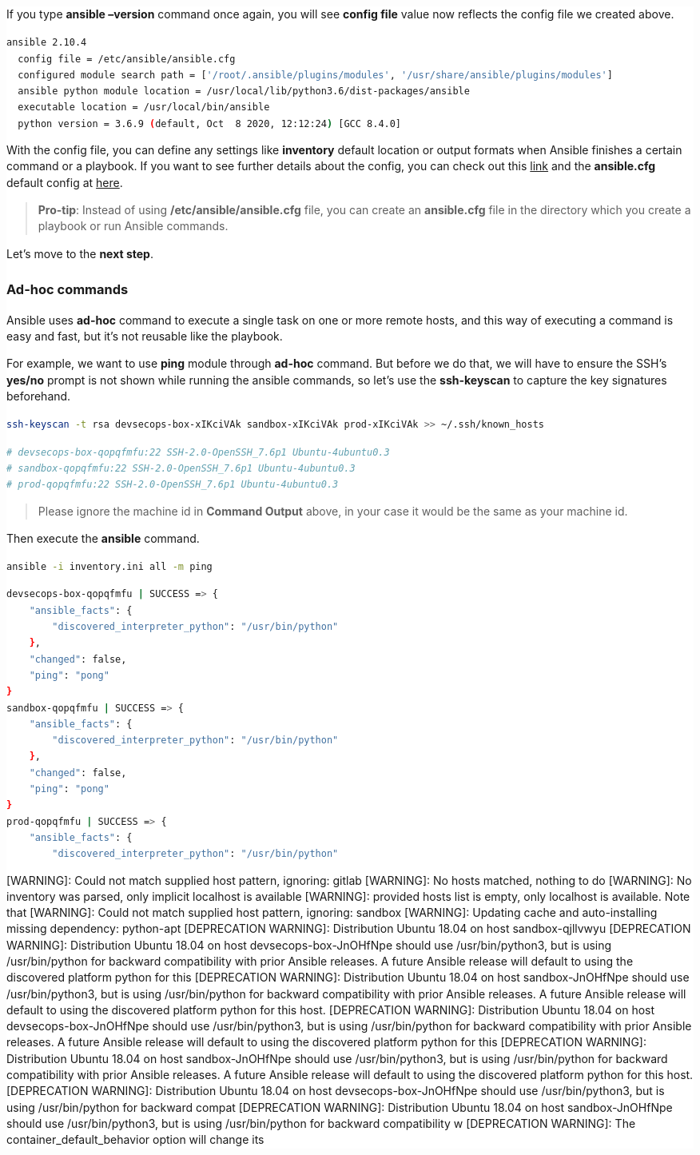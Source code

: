 If you type **ansible –version** command once again, you will see **config file** value now reflects the config file we created above.

```bash
ansible 2.10.4
  config file = /etc/ansible/ansible.cfg
  configured module search path = ['/root/.ansible/plugins/modules', '/usr/share/ansible/plugins/modules']
  ansible python module location = /usr/local/lib/python3.6/dist-packages/ansible
  executable location = /usr/local/bin/ansible
  python version = 3.6.9 (default, Oct  8 2020, 12:12:24) [GCC 8.4.0]
```

With the config file, you can define any settings like **inventory** default location or output formats when Ansible finishes a certain command or a playbook. If you want to see further details about the config, you can check out this [link](https://docs.ansible.com/ansible/latest/installation_guide/intro_configuration.html) and the **ansible.cfg** default config at [here](https://raw.githubusercontent.com/ansible/ansible/devel/examples/ansible.cfg).

> **Pro-tip**: Instead of using **/etc/ansible/ansible.cfg** file, you can create an **ansible.cfg** file in the directory which you create a playbook or run Ansible commands.

Let’s move to the **next step**.

### Ad-hoc commands

Ansible uses **ad-hoc** command to execute a single task on one or more remote hosts, and this way of executing a command is easy and fast, but it’s not reusable like the playbook.

For example, we want to use **ping** module through **ad-hoc** command. But before we do that, we will have to ensure the SSH’s **yes/no** prompt is not shown while running the ansible commands, so let’s use the **ssh-keyscan** to capture the key signatures beforehand.

```bash
ssh-keyscan -t rsa devsecops-box-xIKciVAk sandbox-xIKciVAk prod-xIKciVAk >> ~/.ssh/known_hosts
```

```bash
# devsecops-box-qopqfmfu:22 SSH-2.0-OpenSSH_7.6p1 Ubuntu-4ubuntu0.3
# sandbox-qopqfmfu:22 SSH-2.0-OpenSSH_7.6p1 Ubuntu-4ubuntu0.3
# prod-qopqfmfu:22 SSH-2.0-OpenSSH_7.6p1 Ubuntu-4ubuntu0.3
```

>Please ignore the machine id in **Command Output** above, in your case it would be the same as your machine id.

Then execute the **ansible** command.

```bash
ansible -i inventory.ini all -m ping
```

```bash
devsecops-box-qopqfmfu | SUCCESS => {
    "ansible_facts": {
        "discovered_interpreter_python": "/usr/bin/python"
    },
    "changed": false,
    "ping": "pong"
}
sandbox-qopqfmfu | SUCCESS => {
    "ansible_facts": {
        "discovered_interpreter_python": "/usr/bin/python"
    },
    "changed": false,
    "ping": "pong"
}
prod-qopqfmfu | SUCCESS => {
    "ansible_facts": {
        "discovered_interpreter_python": "/usr/bin/python"
```

[WARNING]: Could not match supplied host pattern, ignoring: gitlab
[WARNING]: No hosts matched, nothing to do
[WARNING]: No inventory was parsed, only implicit localhost is available
[WARNING]: provided hosts list is empty, only localhost is available. Note that
[WARNING]: Could not match supplied host pattern, ignoring: sandbox
[WARNING]: Updating cache and auto-installing missing dependency: python-apt
[DEPRECATION WARNING]: Distribution Ubuntu 18.04 on host sandbox-qjllvwyu
[DEPRECATION WARNING]: Distribution Ubuntu 18.04 on host devsecops-box-JnOHfNpe should use /usr/bin/python3, but is using /usr/bin/python for backward compatibility with prior Ansible releases. A future Ansible release will default to using the discovered platform python for this
[DEPRECATION WARNING]: Distribution Ubuntu 18.04 on host sandbox-JnOHfNpe should use /usr/bin/python3, but is using /usr/bin/python for backward compatibility with prior Ansible releases. A future Ansible release will default to using the discovered platform python for this host.
[DEPRECATION WARNING]: Distribution Ubuntu 18.04 on host devsecops-box-JnOHfNpe should use /usr/bin/python3, but is using /usr/bin/python for backward compatibility with prior Ansible releases. A future Ansible release will default to using the discovered platform python for this
[DEPRECATION WARNING]: Distribution Ubuntu 18.04 on host sandbox-JnOHfNpe should use /usr/bin/python3, but is using /usr/bin/python for backward compatibility with prior Ansible releases. A future Ansible release will default to using the discovered platform python for this host.
[DEPRECATION WARNING]: Distribution Ubuntu 18.04 on host devsecops-box-JnOHfNpe should use /usr/bin/python3, but is using /usr/bin/python for backward compat
[DEPRECATION WARNING]: Distribution Ubuntu 18.04 on host sandbox-JnOHfNpe should use /usr/bin/python3, but is using /usr/bin/python for backward compatibility w
[DEPRECATION WARNING]: The container_default_behavior option will change its